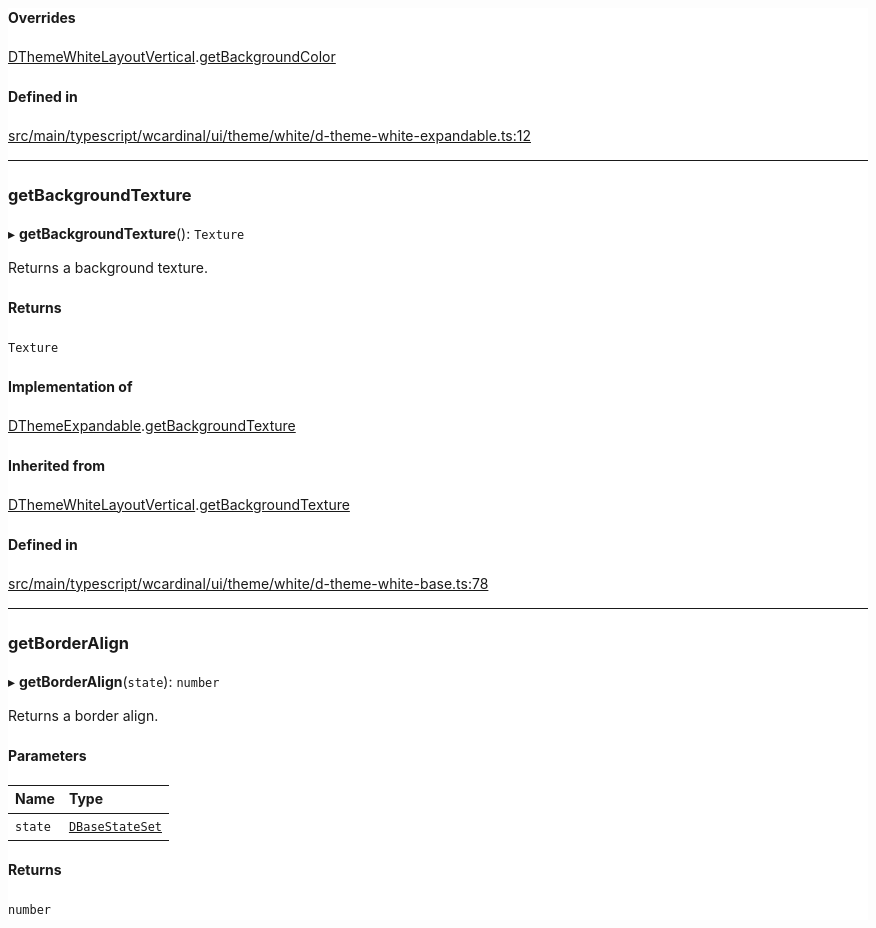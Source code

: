 #### Overrides

[DThemeWhiteLayoutVertical](DThemeWhiteLayoutVertical.md).[getBackgroundColor](DThemeWhiteLayoutVertical.md#getbackgroundcolor)

#### Defined in

[src/main/typescript/wcardinal/ui/theme/white/d-theme-white-expandable.ts:12](https://github.com/winter-cardinal/winter-cardinal-ui/blob/v0.179.0/src/main/typescript/wcardinal/ui/theme/white/d-theme-white-expandable.ts#L12)

___

### getBackgroundTexture

▸ **getBackgroundTexture**(): `Texture`

Returns a background texture.

#### Returns

`Texture`

#### Implementation of

[DThemeExpandable](../interfaces/DThemeExpandable.md).[getBackgroundTexture](../interfaces/DThemeExpandable.md#getbackgroundtexture)

#### Inherited from

[DThemeWhiteLayoutVertical](DThemeWhiteLayoutVertical.md).[getBackgroundTexture](DThemeWhiteLayoutVertical.md#getbackgroundtexture)

#### Defined in

[src/main/typescript/wcardinal/ui/theme/white/d-theme-white-base.ts:78](https://github.com/winter-cardinal/winter-cardinal-ui/blob/v0.179.0/src/main/typescript/wcardinal/ui/theme/white/d-theme-white-base.ts#L78)

___

### getBorderAlign

▸ **getBorderAlign**(`state`): `number`

Returns a border align.

#### Parameters

| Name | Type |
| :------ | :------ |
| `state` | [`DBaseStateSet`](../interfaces/DBaseStateSet.md) |

#### Returns

`number`
